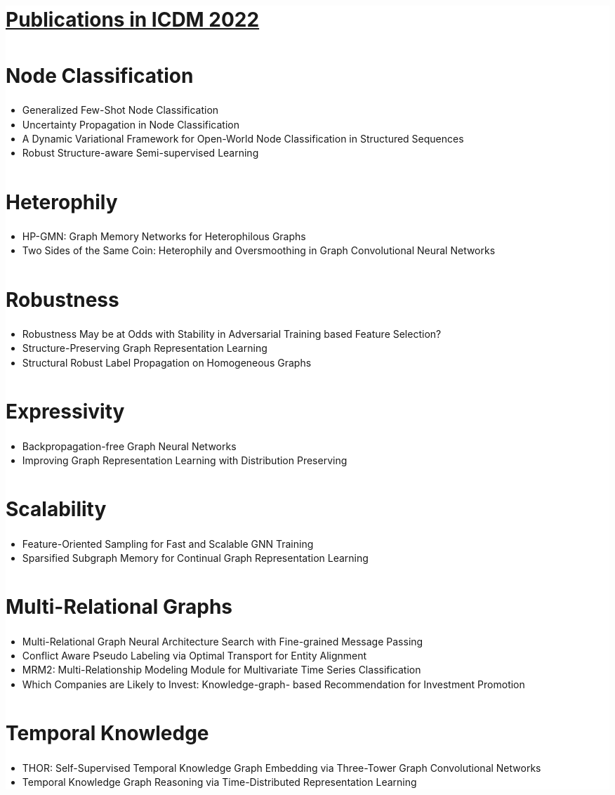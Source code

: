 # [Publications in ICDM 2022](https://www.cse.fau.edu/~xqzhu/icdm2022/ICDM2022Program.pdf)



# Node Classification
- Generalized Few-Shot Node Classification
- Uncertainty Propagation in Node Classification
- A Dynamic Variational Framework for Open-World Node Classification in Structured Sequences
- Robust Structure-aware Semi-supervised Learning



# Heterophily
- HP-GMN: Graph Memory Networks for Heterophilous Graphs
- Two Sides of the Same Coin: Heterophily and Oversmoothing in Graph Convolutional Neural Networks



# Robustness
- Robustness May be at Odds with Stability in Adversarial Training based Feature Selection?
- Structure-Preserving Graph Representation Learning
- Structural Robust Label Propagation on Homogeneous Graphs



# Expressivity
- Backpropagation-free Graph Neural Networks
- Improving Graph Representation Learning with Distribution Preserving



# Scalability
- Feature-Oriented Sampling for Fast and Scalable GNN Training
- Sparsified Subgraph Memory for Continual Graph Representation Learning



# Multi-Relational Graphs
- Multi-Relational Graph Neural Architecture Search with Fine-grained Message Passing
- Conflict Aware Pseudo Labeling via Optimal Transport for Entity Alignment
- MRM2: Multi-Relationship Modeling Module for Multivariate Time Series Classification
- Which Companies are Likely to Invest: Knowledge-graph- based Recommendation for Investment Promotion



# Temporal Knowledge
- THOR: Self-Supervised Temporal Knowledge Graph Embedding via Three-Tower Graph Convolutional Networks
- Temporal Knowledge Graph Reasoning via Time-Distributed Representation Learning
